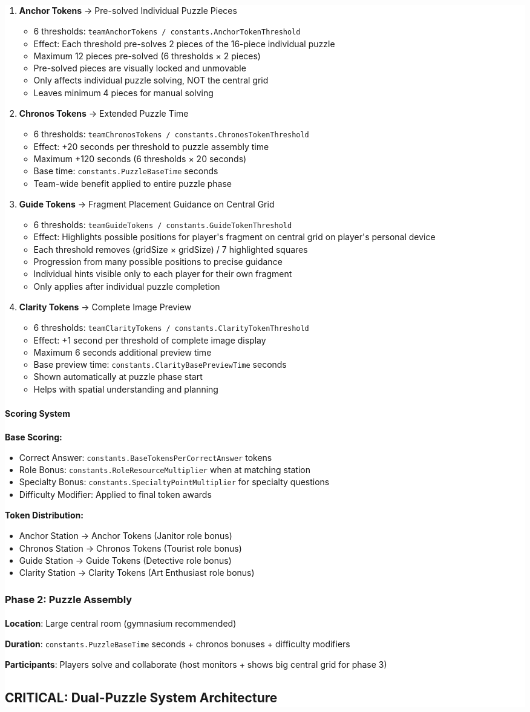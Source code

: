 1. **Anchor Tokens** → Pre-solved Individual Puzzle Pieces
   - 6 thresholds: `teamAnchorTokens / constants.AnchorTokenThreshold`
   - Effect: Each threshold pre-solves 2 pieces of the 16-piece individual puzzle
   - Maximum 12 pieces pre-solved (6 thresholds × 2 pieces)
   - Pre-solved pieces are visually locked and unmovable
   - Only affects individual puzzle solving, NOT the central grid
   - Leaves minimum 4 pieces for manual solving

2. **Chronos Tokens** → Extended Puzzle Time
   - 6 thresholds: `teamChronosTokens / constants.ChronosTokenThreshold`
   - Effect: +20 seconds per threshold to puzzle assembly time
   - Maximum +120 seconds (6 thresholds × 20 seconds)
   - Base time: `constants.PuzzleBaseTime` seconds
   - Team-wide benefit applied to entire puzzle phase

3. **Guide Tokens** → Fragment Placement Guidance on Central Grid
   - 6 thresholds: `teamGuideTokens / constants.GuideTokenThreshold`
   - Effect: Highlights possible positions for player's fragment on central grid on player's personal device
   - Each threshold removes (gridSize × gridSize) / 7 highlighted squares
   - Progression from many possible positions to precise guidance
   - Individual hints visible only to each player for their own fragment
   - Only applies after individual puzzle completion

4. **Clarity Tokens** → Complete Image Preview
   - 6 thresholds: `teamClarityTokens / constants.ClarityTokenThreshold`
   - Effect: +1 second per threshold of complete image display
   - Maximum 6 seconds additional preview time
   - Base preview time: `constants.ClarityBasePreviewTime` seconds
   - Shown automatically at puzzle phase start
   - Helps with spatial understanding and planning

#### Scoring System
**Base Scoring:**
- Correct Answer: `constants.BaseTokensPerCorrectAnswer` tokens
- Role Bonus: `constants.RoleResourceMultiplier` when at matching station
- Specialty Bonus: `constants.SpecialtyPointMultiplier` for specialty questions
- Difficulty Modifier: Applied to final token awards

**Token Distribution:**
- Anchor Station → Anchor Tokens (Janitor role bonus)
- Chronos Station → Chronos Tokens (Tourist role bonus)
- Guide Station → Guide Tokens (Detective role bonus)
- Clarity Station → Clarity Tokens (Art Enthusiast role bonus)

### Phase 2: Puzzle Assembly
**Location**: Large central room (gymnasium recommended)

**Duration**: `constants.PuzzleBaseTime` seconds + chronos bonuses + difficulty modifiers

**Participants**: Players solve and collaborate (host monitors + shows big central grid for phase 3)

## CRITICAL: Dual-Puzzle System Architecture

